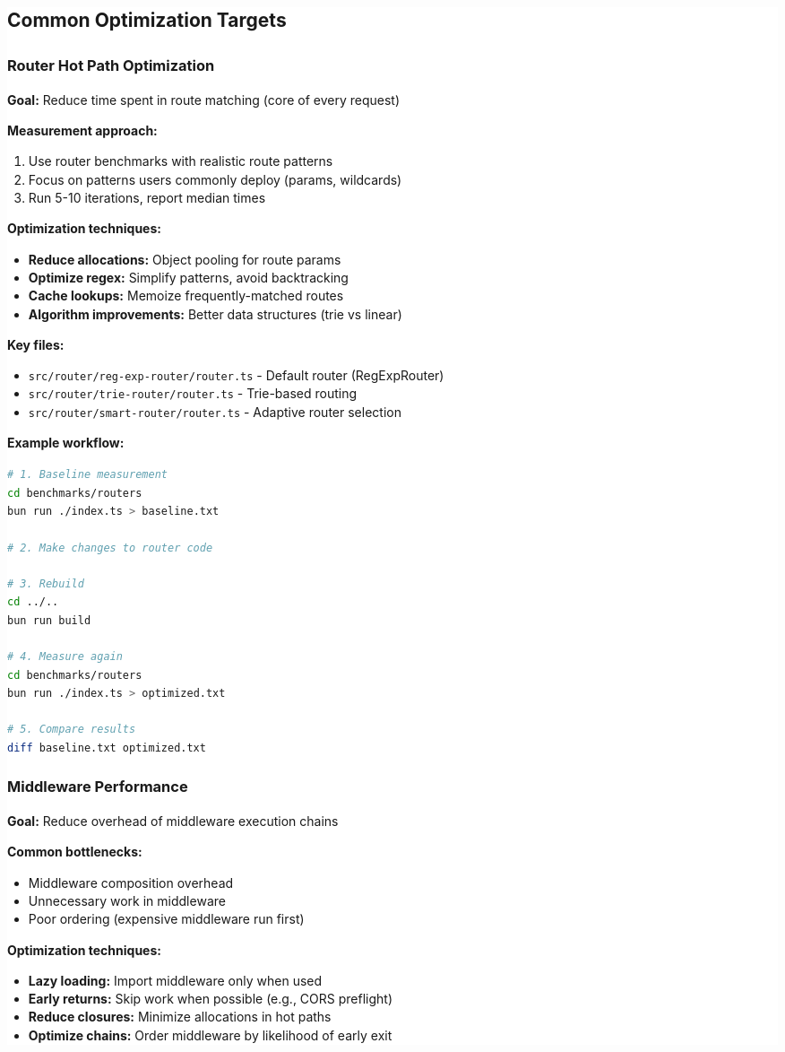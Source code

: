 ## Common Optimization Targets

### Router Hot Path Optimization

**Goal:** Reduce time spent in route matching (core of every request)

**Measurement approach:**
1. Use router benchmarks with realistic route patterns
2. Focus on patterns users commonly deploy (params, wildcards)
3. Run 5-10 iterations, report median times

**Optimization techniques:**
- **Reduce allocations:** Object pooling for route params
- **Optimize regex:** Simplify patterns, avoid backtracking
- **Cache lookups:** Memoize frequently-matched routes
- **Algorithm improvements:** Better data structures (trie vs linear)

**Key files:**
- `src/router/reg-exp-router/router.ts` - Default router (RegExpRouter)
- `src/router/trie-router/router.ts` - Trie-based routing
- `src/router/smart-router/router.ts` - Adaptive router selection

**Example workflow:**
```bash
# 1. Baseline measurement
cd benchmarks/routers
bun run ./index.ts > baseline.txt

# 2. Make changes to router code

# 3. Rebuild
cd ../..
bun run build

# 4. Measure again
cd benchmarks/routers
bun run ./index.ts > optimized.txt

# 5. Compare results
diff baseline.txt optimized.txt
```

### Middleware Performance

**Goal:** Reduce overhead of middleware execution chains

**Common bottlenecks:**
- Middleware composition overhead
- Unnecessary work in middleware
- Poor ordering (expensive middleware run first)

**Optimization techniques:**
- **Lazy loading:** Import middleware only when used
- **Early returns:** Skip work when possible (e.g., CORS preflight)
- **Reduce closures:** Minimize allocations in hot paths
- **Optimize chains:** Order middleware by likelihood of early exit
